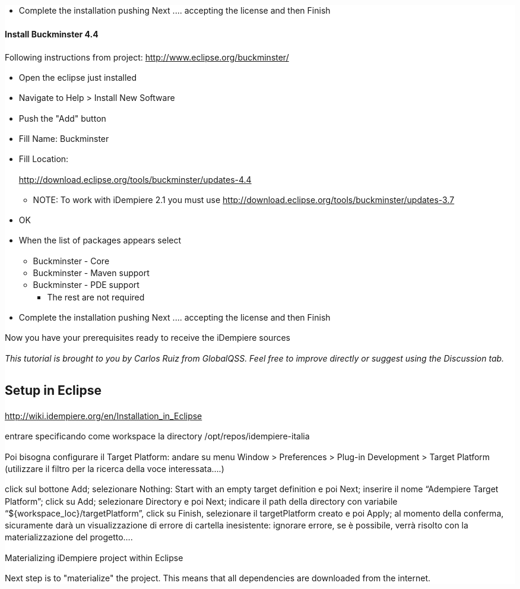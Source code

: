 - Complete the installation pushing Next .... accepting the license and then Finish

#### Install Buckminster 4.4

Following instructions from project: <http://www.eclipse.org/buckminster/>

- Open the eclipse just installed

- Navigate to Help > Install New Software

- Push the "Add" button

- Fill Name: Buckminster

- Fill Location:

   

  http://download.eclipse.org/tools/buckminster/updates-4.4

  - NOTE: To work with iDempiere 2.1 you must use <http://download.eclipse.org/tools/buckminster/updates-3.7>

- OK

- When the list of packages appears select

  - Buckminster - Core
  - Buckminster - Maven support
  - Buckminster - PDE support
    - The rest are not required

- Complete the installation pushing Next .... accepting the license and then Finish

Now you have your prerequisites ready to receive the iDempiere sources


*This tutorial is brought to you by Carlos Ruiz from GlobalQSS. Feel free to improve directly or suggest using the Discussion tab.*

## **Setup in Eclipse**

<http://wiki.idempiere.org/en/Installation_in_Eclipse>

entrare specificando come workspace la directory /opt/repos/idempiere-italia

Poi bisogna configurare il Target Platform: andare su menu Window > Preferences > Plug-in Development > Target Platform (utilizzare il filtro per la ricerca della voce interessata….)


click sul bottone Add; selezionare Nothing: Start with an empty target definition e poi Next; inserire il nome “Adempiere Target Platform”; click su Add; selezionare Directory e poi Next; indicare il path della directory con variabile “${workspace_loc}/targetPlatform”, click su Finish, selezionare il targetPlatform creato e poi Apply; al momento della conferma, sicuramente darà un visualizzazione di errore di cartella inesistente: ignorare errore, se è possibile, verrà risolto con la materializzazione del progetto….

Materializing iDempiere project within Eclipse

Next step is to "materialize" the project. This means that all dependencies are downloaded from the internet.

